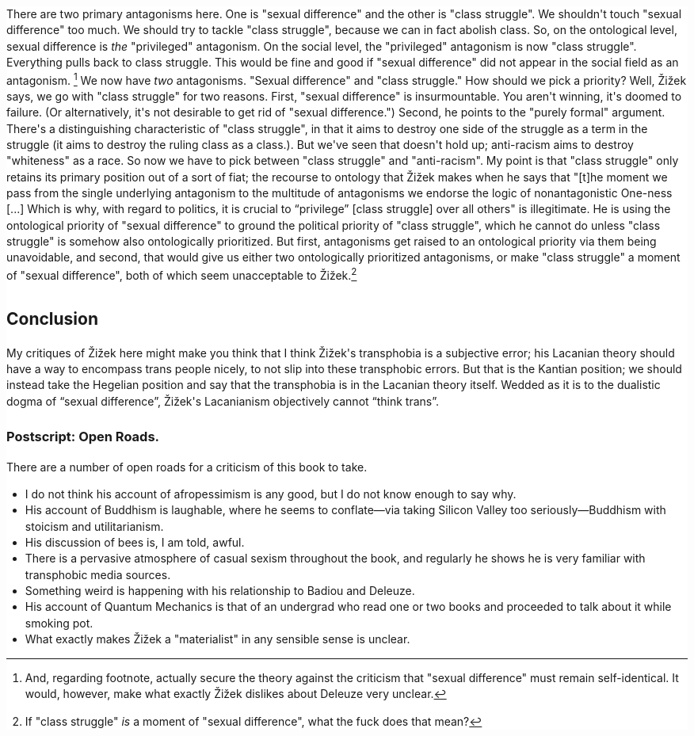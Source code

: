 There are two primary antagonisms here. One is "sexual difference" and the other is "class struggle". We shouldn't touch "sexual difference" too much. We should try to tackle "class struggle", because we can in fact abolish class. So, on the ontological level, sexual difference is *the* "privileged" antagonism. On the social level, the "privileged" antagonism is now "class struggle". Everything pulls back to class struggle. This would be fine and good if "sexual difference" did not appear in the social field as an antagonism. [^6] We now have *two* antagonisms. "Sexual difference" and "class struggle." How should we pick a priority? Well, Žižek says, we go with "class struggle" for two reasons. First, "sexual difference" is insurmountable. You aren't winning, it's doomed to failure. (Or alternatively, it's not desirable to get rid of "sexual difference.") Second, he points to the "purely formal" argument. There's a distinguishing characteristic of "class struggle", in that it aims to destroy one side of the struggle as a term in the struggle (it aims to destroy the ruling class as a class.). But we've seen that doesn't hold up; anti-racism aims to destroy "whiteness" as a race. So now we have to pick between "class struggle" and "anti-racism". My point is that "class struggle" only retains its primary position out of a sort of fiat; the recourse to ontology that Žižek makes when he says that "[t]he moment we pass from the single underlying antagonism to the multitude of antagonisms we endorse the logic of nonantagonistic One-ness [...] Which is why, with regard to politics, it is crucial to “privilege” [class struggle] over all others" is illegitimate. He is using the ontological priority of "sexual difference" to ground the political priority of "class struggle", which he cannot do unless "class struggle" is somehow also ontologically prioritized. But first, antagonisms get raised to an ontological priority via them being unavoidable, and second, that would give us either two ontologically prioritized antagonisms, or make "class struggle" a moment of "sexual difference", both of which seem unacceptable to Žižek.[^7]

[^6]:And, regarding footnote[^5], actually secure the theory against the criticism that "sexual difference" must remain self-identical. It would, however, make what exactly Žižek dislikes about Deleuze very unclear. 

[^7]:If "class struggle" *is* a moment of "sexual difference", what the fuck does that mean? 


## Conclusion
  

My critiques of Žižek here might make you think that I think Žižek's transphobia is a subjective error; his Lacanian theory should have a way to encompass trans people nicely, to not slip into these transphobic errors. But that is the Kantian position; we should instead take the Hegelian position and say that the transphobia is in the Lacanian theory itself. Wedded as it is to the dualistic dogma of “sexual difference”, Žižek's Lacanianism objectively cannot “think trans”.

  

  

### Postscript: Open Roads.

There are a number of open roads for a criticism of this book to take.

-   I do not think his account of afropessimism is any good, but I do not know enough to say why.
-   His account of Buddhism is laughable, where he seems to conflate—via taking Silicon Valley too seriously—Buddhism with stoicism and utilitarianism.
-   His discussion of bees is, I am told, awful.
-   There is a pervasive atmosphere of casual sexism throughout the book, and regularly he shows he is very familiar with transphobic media sources.
-   Something weird is happening with his relationship to Badiou and Deleuze.
-   His account of Quantum Mechanics is that of an undergrad who read one or two books and proceeded to talk about it while smoking pot.
-   What exactly makes Žižek a "materialist" in any sensible sense is unclear. 



[^1a]: Note here that I am not asking for the meaning of "sexual difference" *as such*. I am asking what does it mean for trans subjects to "embody" "sexual difference", and in particular, what it means for a trans subject to produce art. What does the antagonism being fundamental for art *entail*?  
[^georgnopro]: I was informed of this by a personal Georgian friend. They were profoundly confused when I showed them this passage. They also mentioned that Armenian doesn't have gendered personal pronouns. 
[^2]: Please note, I don't think this is sensible. The relationship is far more complicated, the question of the overcoming of capitalism is not reducible to the question of a supposed "class struggle" between two classes, and the "culture war" is, ironically, primarily a thing constructed surrounding the State. The "culture war" only makes sense as a media circus, drummed up and sustained by political interests that want to galvanize people into "camps". It is a political tool for maintaining voter and viewer bases. 
[^3]: I really have to note here, Jews are not an ethnicity or a race. They are a complicated ethno-religious group that cannot be totalized cleanly. Even among Ashkenazi Jews there are non-white people. What this sentence *really should say* is "Otherwise 'white' Jews get included or excluded..." but not putting that in a footnote really would commit me to explaining a lot more than I can in this essay. 
[^4]: I haven't mentioned this in this essay, but Žižek distinguishes humans from animals via how humans can have perversions and can engage in sex for pleasure absent their need for reproduction. This is empirically suspect. 
[^5]: The question of the "singular" antagonism is ironically central here. How should we understand this passage from *Organs without Bodies* as a reply to Deleuze? That's complicated. I think this ends up involving Žižek's application of the idea of the "minimal difference", a concept deeply alien to (my understanding of) Deleuze. If we take Deleuze's appropriation of the concept of the _Mannigfaltigkeit_ (manifold) from Reimann, and his use of calculus in general, the idea of the "minimal difference" vanishes as an illusion. *There is no minimal difference*, and certainly not one that becomes perceptible. But if one did exist, sure it might involve multiplicity. But how does this question of multiplicity end up breaking the concept of "antagonism"? I think that has much less to do with anything positively within Deleuze's philosophy, and more of what isn't there, or is excluded by means of critique; the idea of a difference that is unique. (Difference is subject itself to the logic of difference. There is a univocity of being; difference.) Something within (Žižek's?) Lacanianism *is* self identical; the gap, the fissure, *sexual difference*. It is, as Derrida so wonderfully put it, "*le manque n'y manque jamais*", the gap that's never missing, the lack that's never lacking. This gap is governed by a logic of identity; it is *sexual* difference, it is not *class* difference, not *racial* difference, not *linguistic* difference. In order for the difference to remain unmoving, to not be something we can "get past" it must *remain itself*. I am far from the first person to comment on this. Derrida makes motions towards this critique, and the essay "[The Political Theory of Constitutive Lack: A Critique](https://libcom.org/article/political-theory-constitutive-lack-critique-andrew-robinson)" by Andy Robinson does an excellent job showing that there is a logic of Barthesian Myth going on behind this. 